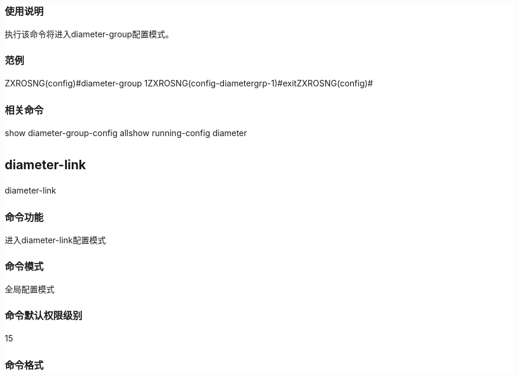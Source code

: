 ### 使用说明 


执行该命令将进入diameter-group配置模式。 






### 范例 


ZXROSNG(config)#diameter-group 1ZXROSNG(config-diametergrp-1)#exitZXROSNG(config)#






### 相关命令 


show diameter-group-config allshow running-config diameter 




## diameter-link 


diameter-link 




### 命令功能 


进入diameter-link配置模式 






### 命令模式 


 全局配置模式  






### 命令默认权限级别 


15 






### 命令格式 

